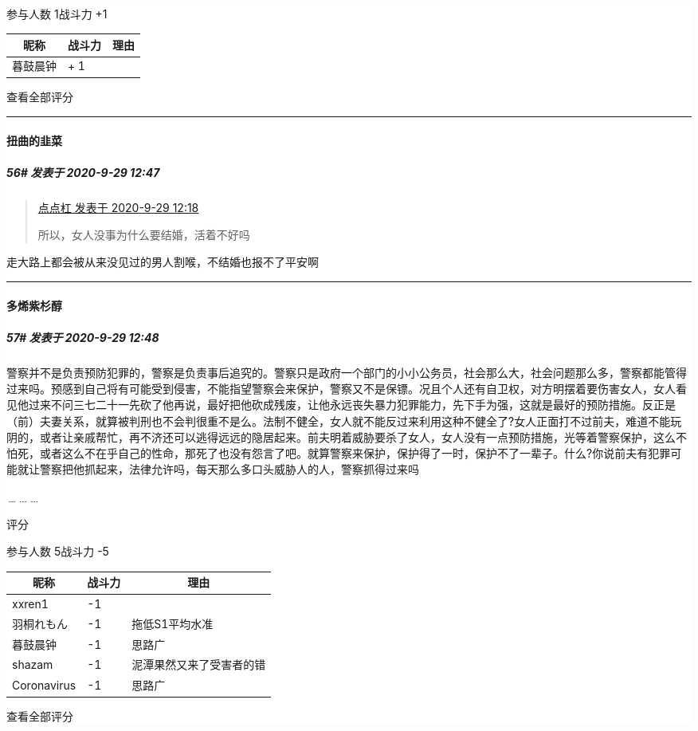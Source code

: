 
 参与人数 1战斗力 +1

|昵称|战斗力|理由|
|----|---|---|
| 暮鼓晨钟| + 1||


查看全部评分


-----

####  扭曲的韭菜  
##### 56#       发表于 2020-9-29 12:47


<blockquote><a href="httphttps://bbs.saraba1st.com/2b/forum.php?mod=redirect&amp;goto=findpost&amp;pid=48894292&amp;ptid=1962467" target="_blank">点点杠 发表于 2020-9-29 12:18</a>

所以，女人没事为什么要结婚，活着不好吗</blockquote>
走大路上都会被从来没见过的男人割喉，不结婚也报不了平安啊


-----

####  多烯紫杉醇  
##### 57#       发表于 2020-9-29 12:48


警察并不是负责预防犯罪的，警察是负责事后追究的。警察只是政府一个部门的小小公务员，社会那么大，社会问题那么多，警察都能管得过来吗。预感到自己将有可能受到侵害，不能指望警察会来保护，警察又不是保镖。况且个人还有自卫权，对方明摆着要伤害女人，女人看见他过来不问三七二十一先砍了他再说，最好把他砍成残废，让他永远丧失暴力犯罪能力，先下手为强，这就是最好的预防措施。反正是（前）夫妻关系，就算被判刑也不会判很重不是么。法制不健全，女人就不能反过来利用这种不健全了?女人正面打不过前夫，难道不能玩阴的，或者让亲戚帮忙，再不济还可以逃得远远的隐居起来。前夫明着威胁要杀了女人，女人没有一点预防措施，光等着警察保护，这么不怕死，或者这么不在乎自己的性命，那死了也没有怨言了吧。就算警察来保护，保护得了一时，保护不了一辈子。什么?你说前夫有犯罪可能就让警察把他抓起来，法律允许吗，每天那么多口头威胁人的人，警察抓得过来吗


﹍﹍﹍

评分


 参与人数 5战斗力 -5

|昵称|战斗力|理由|
|----|---|---|
| xxren1|-1||
| 羽桐れもん|-1|拖低S1平均水准|
| 暮鼓晨钟|-1|思路广|
| shazam|-1|泥潭果然又来了受害者的错|
| Coronavirus|-1|思路广|


查看全部评分

